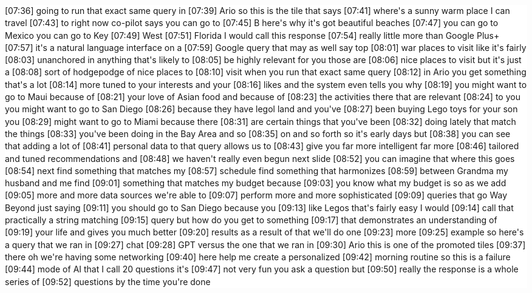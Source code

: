[07:36] going to run that exact same query in
[07:39] Ario so this is the tile that says
[07:41] where's a sunny warm place I can travel
[07:43] to right now co-pilot says you can go to
[07:45] B here's why it's got beautiful beaches
[07:47] you can go to Mexico you can go to Key
[07:49] West
[07:51] Florida I would call this response
[07:54] really little more than Google Plus+
[07:57] it's a natural language interface on a
[07:59] Google query that may as well say top
[08:01] war places to visit like it's fairly
[08:03] unanchored in anything that's likely to
[08:05] be highly relevant for you those are
[08:06] nice places to visit but it's just a
[08:08] sort of hodgepodge of nice places to
[08:10] visit when you run that exact same query
[08:12] in Ario you get something that's a lot
[08:14] more tuned to your interests and your
[08:16] likes and the system even tells you why
[08:19] you might want to go to Maui because of
[08:21] your love of Asian food and because of
[08:23] the activities there that are relevant
[08:24] to you you might want to go to San Diego
[08:26] because they have legol land and you've
[08:27] been buying Lego toys for your son you
[08:29] might want to go to Miami because there
[08:31] are certain things that you've been
[08:32] doing lately that match the things
[08:33] you've been doing in the Bay Area and so
[08:35] on and so forth so it's early days but
[08:38] you can see that adding a lot of
[08:41] personal data to that query allows us to
[08:43] give you far more intelligent far more
[08:46] tailored and tuned recommendations and
[08:48] we haven't really even begun next slide
[08:52] you can imagine that where this goes
[08:54] next find something that matches my
[08:57] schedule find something that harmonizes
[08:59] between Grandma my husband and me find
[09:01] something that matches my budget because
[09:03] you know what my budget is so as we add
[09:05] more and more data sources we're able to
[09:07] perform more and more sophisticated
[09:09] queries that go Way Beyond just saying
[09:11] you should go to San Diego because you
[09:13] like Legos that's fairly easy I would
[09:14] call that practically a string matching
[09:15] query but how do you get to something
[09:17] that demonstrates an understanding of
[09:19] your life and gives you much better
[09:20] results as a result of that we'll do one
[09:23] more
[09:25] example so here's a query that we ran in
[09:27] chat
[09:28] GPT versus the one that we ran in
[09:30] Ario this is one of the promoted tiles
[09:37] there oh we're having some networking
[09:40] here help me create a personalized
[09:42] morning routine so this is a failure
[09:44] mode of AI that I call 20 questions it's
[09:47] not very fun you ask a question but
[09:50] really the response is a whole series of
[09:52] questions by the time you're done